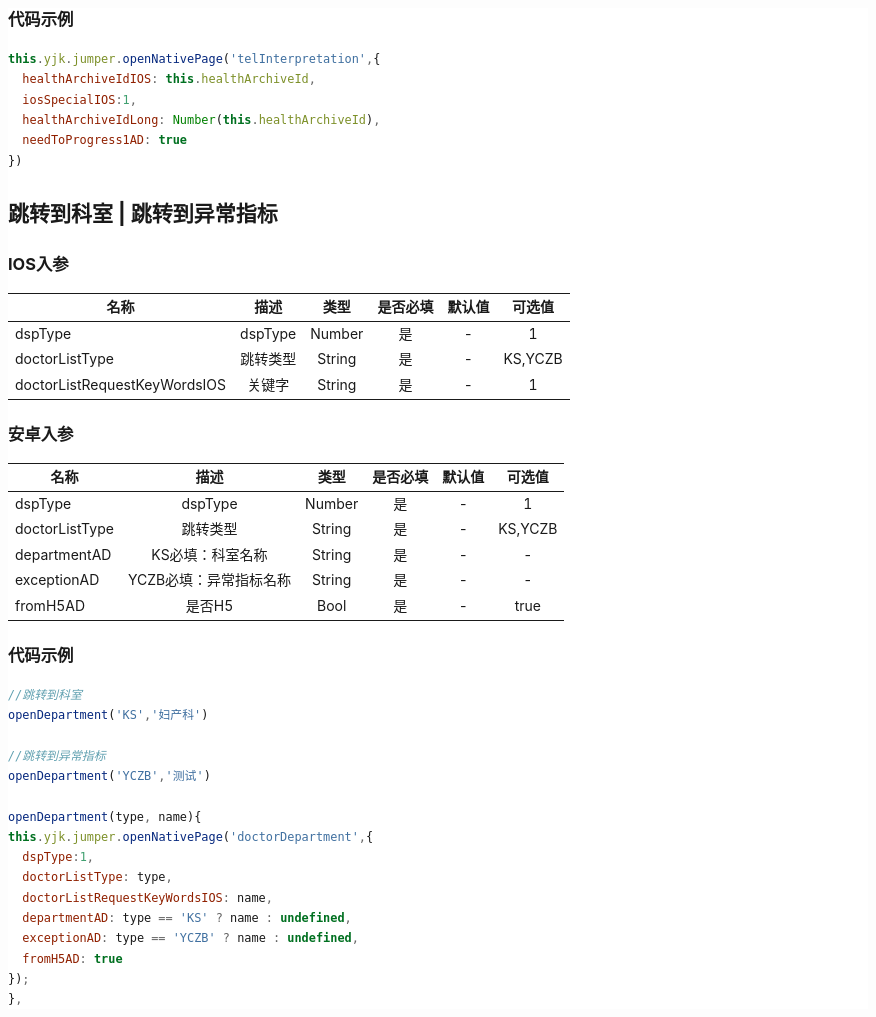 ### 代码示例
```js
this.yjk.jumper.openNativePage('telInterpretation',{
  healthArchiveIdIOS: this.healthArchiveId,
  iosSpecialIOS:1,
  healthArchiveIdLong: Number(this.healthArchiveId),
  needToProgress1AD: true
})
```


## 跳转到科室 | 跳转到异常指标

### IOS入参

| 名称     |                描述                |   类型   | 是否必填 | 默认值 | 可选值 |
| --------| :--------------------------------: | :------: | :------: | :----: | :------: |
|   dspType     |         dspType         |   Number  |     是    |  -    |    1   |
|   doctorListType     |          跳转类型         |   String  |     是    |  -    |    KS,YCZB   |
|   doctorListRequestKeyWordsIOS     |         关键字          |   String  |     是    |  -    |    1   |

### 安卓入参

| 名称     |                描述                |   类型   | 是否必填 | 默认值 | 可选值 |
| --------| :--------------------------------: | :------: | :------: | :----: | :------: |
|   dspType     |         dspType         |   Number  |     是    |  -    |    1   |
|   doctorListType     |          跳转类型         |   String  |     是    |  -    |    KS,YCZB   |
|   departmentAD     |         KS必填：科室名称          |   String  |     是    |  -    |    -   |
|   exceptionAD     |        YCZB必填：异常指标名称          |   String  |     是    |  -    |    -   |
|   fromH5AD         |         是否H5          |   Bool  |     是    |  -    |    true   |

### 代码示例
```js
//跳转到科室
openDepartment('KS','妇产科')

//跳转到异常指标
openDepartment('YCZB','测试')

openDepartment(type, name){
this.yjk.jumper.openNativePage('doctorDepartment',{
  dspType:1,
  doctorListType: type,
  doctorListRequestKeyWordsIOS: name,
  departmentAD: type == 'KS' ? name : undefined,
  exceptionAD: type == 'YCZB' ? name : undefined,
  fromH5AD: true
});
},
```
